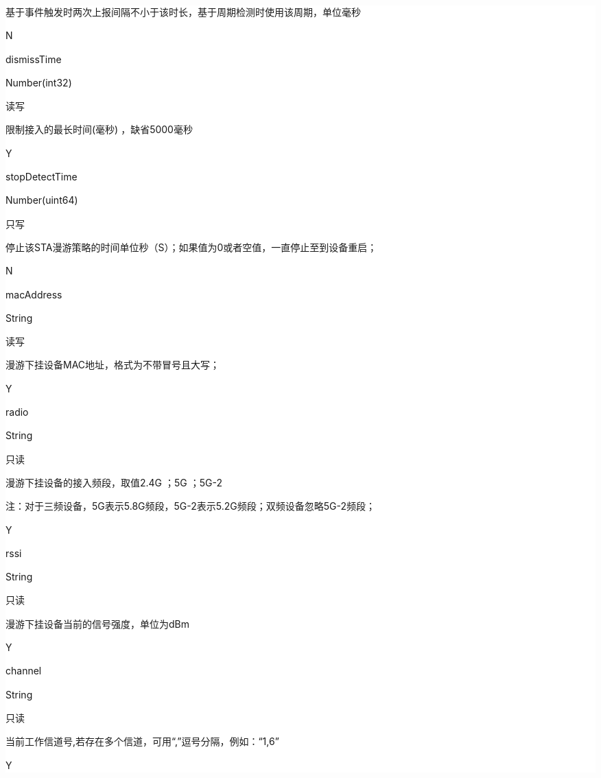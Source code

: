 基于事件触发时两次上报间隔不小于该时长，基于周期检测时使用该周期，单位毫秒

N

dismissTime

Number(int32)

读写

限制接入的最长时间(毫秒) ，缺省5000毫秒

Y

stopDetectTime

Number(uint64)

只写

停止该STA漫游策略的时间单位秒（S）；如果值为0或者空值，一直停止至到设备重启；

N

macAddress

String

读写

漫游下挂设备MAC地址，格式为不带冒号且大写；

Y

radio

String

只读

漫游下挂设备的接入频段，取值2.4G ；5G ；5G-2

注：对于三频设备，5G表示5.8G频段，5G-2表示5.2G频段；双频设备忽略5G-2频段；

Y

rssi

String

只读

漫游下挂设备当前的信号强度，单位为dBm

Y

channel

String

只读

当前工作信道号,若存在多个信道，可用“,”逗号分隔，例如：“1,6”

Y
